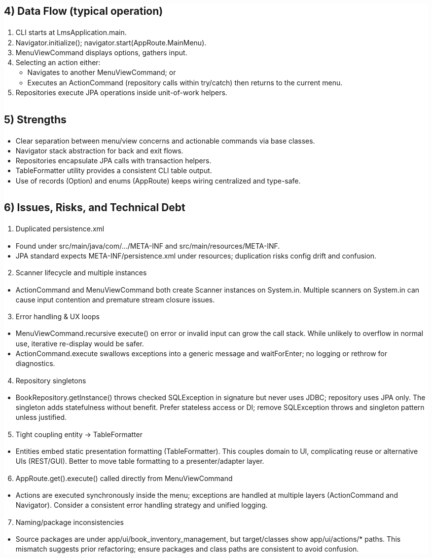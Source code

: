 
## 4) Data Flow (typical operation)
1. CLI starts at LmsApplication.main.
2. Navigator.initialize(); navigator.start(AppRoute.MainMenu).
3. MenuViewCommand displays options, gathers input.
4. Selecting an action either:
   - Navigates to another MenuViewCommand; or
   - Executes an ActionCommand (repository calls within try/catch) then returns to the current menu.
5. Repositories execute JPA operations inside unit-of-work helpers.


## 5) Strengths
- Clear separation between menu/view concerns and actionable commands via base classes.
- Navigator stack abstraction for back and exit flows.
- Repositories encapsulate JPA calls with transaction helpers.
- TableFormatter utility provides a consistent CLI table output.
- Use of records (Option) and enums (AppRoute) keeps wiring centralized and type-safe.


## 6) Issues, Risks, and Technical Debt
1) Duplicated persistence.xml
- Found under src/main/java/com/.../META-INF and src/main/resources/META-INF.
- JPA standard expects META-INF/persistence.xml under resources; duplication risks config drift and confusion.

2) Scanner lifecycle and multiple instances
- ActionCommand and MenuViewCommand both create Scanner instances on System.in. Multiple scanners on System.in can cause input contention and premature stream closure issues.

3) Error handling & UX loops
- MenuViewCommand.recursive execute() on error or invalid input can grow the call stack. While unlikely to overflow in normal use, iterative re-display would be safer.
- ActionCommand.execute swallows exceptions into a generic message and waitForEnter; no logging or rethrow for diagnostics.

4) Repository singletons
- BookRepository.getInstance() throws checked SQLException in signature but never uses JDBC; repository uses JPA only. The singleton adds statefulness without benefit. Prefer stateless access or DI; remove SQLException throws and singleton pattern unless justified.

5) Tight coupling entity -> TableFormatter
- Entities embed static presentation formatting (TableFormatter). This couples domain to UI, complicating reuse or alternative UIs (REST/GUI). Better to move table formatting to a presenter/adapter layer.

6) AppRoute.get().execute() called directly from MenuViewCommand
- Actions are executed synchronously inside the menu; exceptions are handled at multiple layers (ActionCommand and Navigator). Consider a consistent error handling strategy and unified logging.

7) Naming/package inconsistencies
- Source packages are under app/ui/book_inventory_management, but target/classes show app/ui/actions/* paths. This mismatch suggests prior refactoring; ensure packages and class paths are consistent to avoid confusion.

